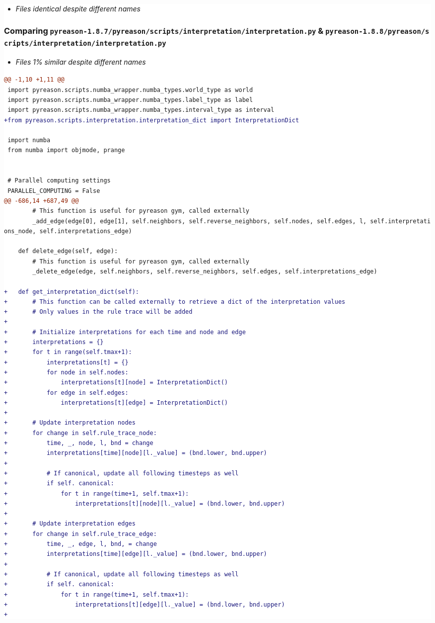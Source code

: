  * *Files identical despite different names*

### Comparing `pyreason-1.8.7/pyreason/scripts/interpretation/interpretation.py` & `pyreason-1.8.8/pyreason/scripts/interpretation/interpretation.py`

 * *Files 1% similar despite different names*

```diff
@@ -1,10 +1,11 @@
 import pyreason.scripts.numba_wrapper.numba_types.world_type as world
 import pyreason.scripts.numba_wrapper.numba_types.label_type as label
 import pyreason.scripts.numba_wrapper.numba_types.interval_type as interval
+from pyreason.scripts.interpretation.interpretation_dict import InterpretationDict
 
 import numba
 from numba import objmode, prange
 
 
 # Parallel computing settings
 PARALLEL_COMPUTING = False
@@ -686,14 +687,49 @@
 		# This function is useful for pyreason gym, called externally
 		_add_edge(edge[0], edge[1], self.neighbors, self.reverse_neighbors, self.nodes, self.edges, l, self.interpretations_node, self.interpretations_edge)
 
 	def delete_edge(self, edge):
 		# This function is useful for pyreason gym, called externally
 		_delete_edge(edge, self.neighbors, self.reverse_neighbors, self.edges, self.interpretations_edge)
 
+	def get_interpretation_dict(self):
+		# This function can be called externally to retrieve a dict of the interpretation values
+		# Only values in the rule trace will be added
+
+		# Initialize interpretations for each time and node and edge
+		interpretations = {}
+		for t in range(self.tmax+1):
+			interpretations[t] = {}
+			for node in self.nodes:
+				interpretations[t][node] = InterpretationDict()
+			for edge in self.edges:
+				interpretations[t][edge] = InterpretationDict()
+
+		# Update interpretation nodes
+		for change in self.rule_trace_node:
+			time, _, node, l, bnd = change
+			interpretations[time][node][l._value] = (bnd.lower, bnd.upper)
+
+			# If canonical, update all following timesteps as well
+			if self. canonical:
+				for t in range(time+1, self.tmax+1):
+					interpretations[t][node][l._value] = (bnd.lower, bnd.upper)
+
+		# Update interpretation edges
+		for change in self.rule_trace_edge:
+			time, _, edge, l, bnd, = change
+			interpretations[time][edge][l._value] = (bnd.lower, bnd.upper)
+
+			# If canonical, update all following timesteps as well
+			if self. canonical:
+				for t in range(time+1, self.tmax+1):
+					interpretations[t][edge][l._value] = (bnd.lower, bnd.upper)
+
```